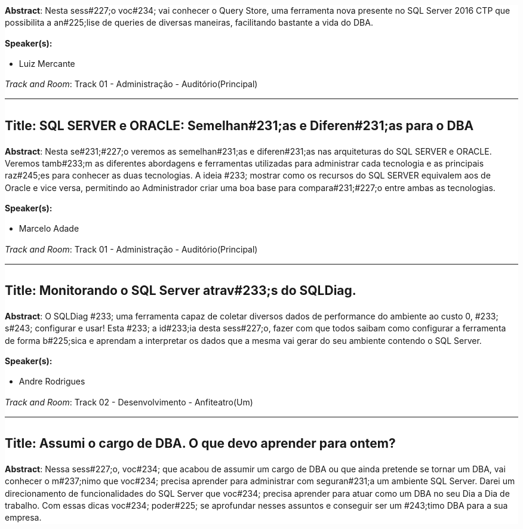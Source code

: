 **Abstract**:
Nesta sess#227;o voc#234; vai conhecer o Query Store, uma ferramenta nova presente no SQL Server 2016 CTP que possibilita a an#225;lise de queries de diversas maneiras, facilitando bastante a vida do DBA.
 
**Speaker(s):**
- Luiz Mercante
 
*Track and Room*: Track 01 - Administração - Auditório(Principal)
 
----------------------------------------------------------------------------------- 
 
 
## Title: SQL SERVER e ORACLE: Semelhan#231;as e Diferen#231;as para o DBA
 
**Abstract**:
Nesta se#231;#227;o veremos as semelhan#231;as e diferen#231;as nas arquiteturas do SQL SERVER e ORACLE. Veremos tamb#233;m as diferentes abordagens e ferramentas utilizadas para administrar cada tecnologia e as principais raz#245;es para conhecer as duas tecnologias.
A ideia #233; mostrar como os recursos do SQL SERVER equivalem aos de Oracle e vice versa, permitindo ao Administrador criar uma boa base para compara#231;#227;o entre ambas as tecnologias. 
 
**Speaker(s):**
- Marcelo Adade
 
*Track and Room*: Track 01 - Administração - Auditório(Principal)
 
----------------------------------------------------------------------------------- 
 
 
## Title: Monitorando o SQL Server atrav#233;s do SQLDiag.
 
**Abstract**:
O SQLDiag #233; uma ferramenta capaz de coletar diversos dados de performance do ambiente ao custo 0, #233; s#243; configurar e usar! Esta #233; a id#233;ia desta sess#227;o, fazer com que todos saibam como configurar a ferramenta de forma b#225;sica e aprendam a interpretar os dados que a mesma vai gerar do seu ambiente contendo o SQL Server.
 
**Speaker(s):**
- Andre Rodrigues
 
*Track and Room*: Track 02 - Desenvolvimento - Anfiteatro(Um)
 
----------------------------------------------------------------------------------- 
 
 
## Title: Assumi o cargo de DBA. O que devo aprender para ontem?
 
**Abstract**:
Nessa sess#227;o, voc#234; que acabou de assumir um cargo de DBA ou que ainda pretende se tornar um DBA, vai conhecer o m#237;nimo que voc#234; precisa aprender para administrar com seguran#231;a um ambiente SQL Server.  Darei um direcionamento de funcionalidades do SQL Server que voc#234; precisa aprender para atuar como um DBA no seu Dia a Dia de trabalho. Com essas dicas voc#234; poder#225; se aprofundar nesses assuntos e conseguir ser um #243;timo DBA para a sua empresa.
 